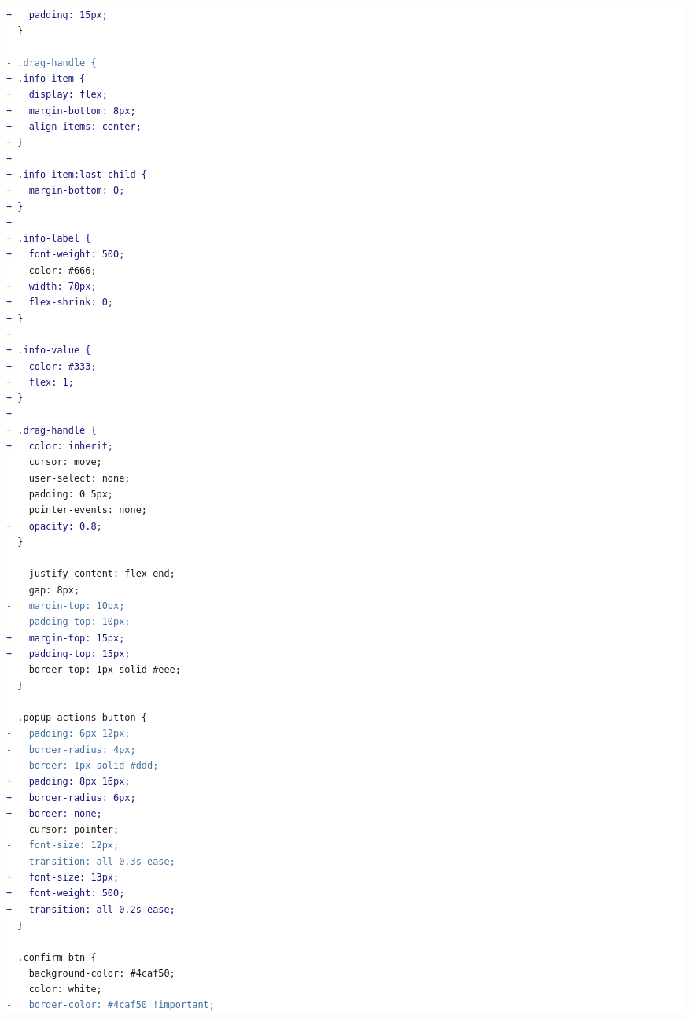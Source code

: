 ```diff
+   padding: 15px;
  }
  
- .drag-handle {
+ .info-item {
+   display: flex;
+   margin-bottom: 8px;
+   align-items: center;
+ }
+ 
+ .info-item:last-child {
+   margin-bottom: 0;
+ }
+ 
+ .info-label {
+   font-weight: 500;
    color: #666;
+   width: 70px;
+   flex-shrink: 0;
+ }
+ 
+ .info-value {
+   color: #333;
+   flex: 1;
+ }
+ 
+ .drag-handle {
+   color: inherit;
    cursor: move;
    user-select: none;
    padding: 0 5px;
    pointer-events: none;
+   opacity: 0.8;
  }
  
    justify-content: flex-end;
    gap: 8px;
-   margin-top: 10px;
-   padding-top: 10px;
+   margin-top: 15px;
+   padding-top: 15px;
    border-top: 1px solid #eee;
  }
  
  .popup-actions button {
-   padding: 6px 12px;
-   border-radius: 4px;
-   border: 1px solid #ddd;
+   padding: 8px 16px;
+   border-radius: 6px;
+   border: none;
    cursor: pointer;
-   font-size: 12px;
-   transition: all 0.3s ease;
+   font-size: 13px;
+   font-weight: 500;
+   transition: all 0.2s ease;
  }
  
  .confirm-btn {
    background-color: #4caf50;
    color: white;
-   border-color: #4caf50 !important;
```